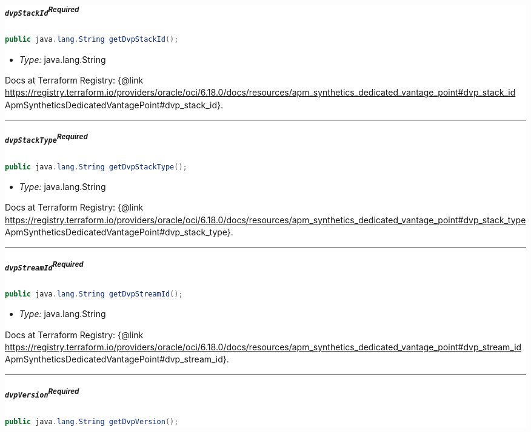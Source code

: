 ##### `dvpStackId`<sup>Required</sup> <a name="dvpStackId" id="rhizo-co-terraform-provider-oci.apmSyntheticsDedicatedVantagePoint.ApmSyntheticsDedicatedVantagePointDvpStackDetails.property.dvpStackId"></a>

```java
public java.lang.String getDvpStackId();
```

- *Type:* java.lang.String

Docs at Terraform Registry: {@link https://registry.terraform.io/providers/oracle/oci/6.18.0/docs/resources/apm_synthetics_dedicated_vantage_point#dvp_stack_id ApmSyntheticsDedicatedVantagePoint#dvp_stack_id}.

---

##### `dvpStackType`<sup>Required</sup> <a name="dvpStackType" id="rhizo-co-terraform-provider-oci.apmSyntheticsDedicatedVantagePoint.ApmSyntheticsDedicatedVantagePointDvpStackDetails.property.dvpStackType"></a>

```java
public java.lang.String getDvpStackType();
```

- *Type:* java.lang.String

Docs at Terraform Registry: {@link https://registry.terraform.io/providers/oracle/oci/6.18.0/docs/resources/apm_synthetics_dedicated_vantage_point#dvp_stack_type ApmSyntheticsDedicatedVantagePoint#dvp_stack_type}.

---

##### `dvpStreamId`<sup>Required</sup> <a name="dvpStreamId" id="rhizo-co-terraform-provider-oci.apmSyntheticsDedicatedVantagePoint.ApmSyntheticsDedicatedVantagePointDvpStackDetails.property.dvpStreamId"></a>

```java
public java.lang.String getDvpStreamId();
```

- *Type:* java.lang.String

Docs at Terraform Registry: {@link https://registry.terraform.io/providers/oracle/oci/6.18.0/docs/resources/apm_synthetics_dedicated_vantage_point#dvp_stream_id ApmSyntheticsDedicatedVantagePoint#dvp_stream_id}.

---

##### `dvpVersion`<sup>Required</sup> <a name="dvpVersion" id="rhizo-co-terraform-provider-oci.apmSyntheticsDedicatedVantagePoint.ApmSyntheticsDedicatedVantagePointDvpStackDetails.property.dvpVersion"></a>

```java
public java.lang.String getDvpVersion();
```
